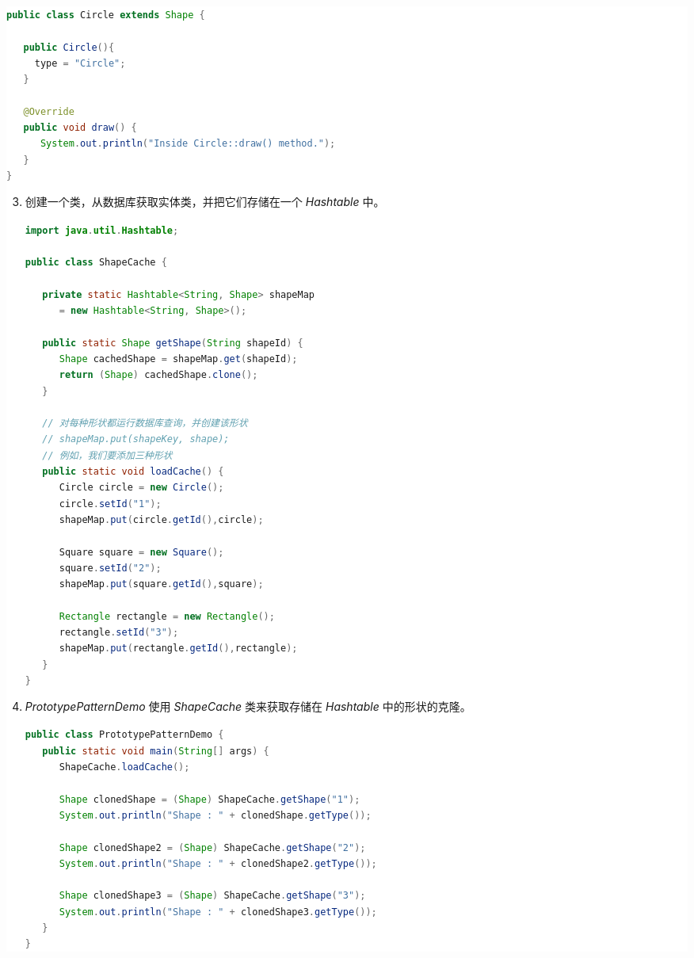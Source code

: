    ```java
   public class Circle extends Shape {
    
      public Circle(){
        type = "Circle";
      }
    
      @Override
      public void draw() {
         System.out.println("Inside Circle::draw() method.");
      }
   }
   ```

3. 创建一个类，从数据库获取实体类，并把它们存储在一个 *Hashtable* 中。

   ```java
   import java.util.Hashtable;
    
   public class ShapeCache {
       
      private static Hashtable<String, Shape> shapeMap 
         = new Hashtable<String, Shape>();
    
      public static Shape getShape(String shapeId) {
         Shape cachedShape = shapeMap.get(shapeId);
         return (Shape) cachedShape.clone();
      }
    
      // 对每种形状都运行数据库查询，并创建该形状
      // shapeMap.put(shapeKey, shape);
      // 例如，我们要添加三种形状
      public static void loadCache() {
         Circle circle = new Circle();
         circle.setId("1");
         shapeMap.put(circle.getId(),circle);
    
         Square square = new Square();
         square.setId("2");
         shapeMap.put(square.getId(),square);
    
         Rectangle rectangle = new Rectangle();
         rectangle.setId("3");
         shapeMap.put(rectangle.getId(),rectangle);
      }
   }
   ```

4. *PrototypePatternDemo* 使用 *ShapeCache* 类来获取存储在 *Hashtable* 中的形状的克隆。

   ```java
   public class PrototypePatternDemo {
      public static void main(String[] args) {
         ShapeCache.loadCache();
    
         Shape clonedShape = (Shape) ShapeCache.getShape("1");
         System.out.println("Shape : " + clonedShape.getType());        
    
         Shape clonedShape2 = (Shape) ShapeCache.getShape("2");
         System.out.println("Shape : " + clonedShape2.getType());        
    
         Shape clonedShape3 = (Shape) ShapeCache.getShape("3");
         System.out.println("Shape : " + clonedShape3.getType());        
      }
   }
   ```
